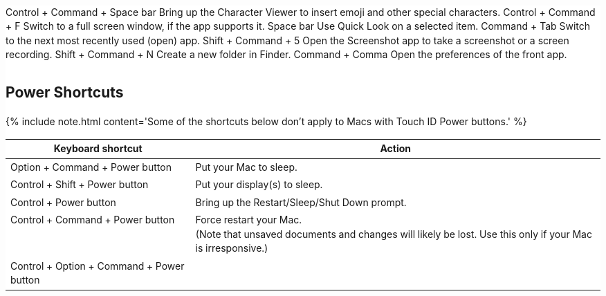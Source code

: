<td>Control + Command + Space bar</td>
<td>Bring up the Character Viewer to insert emoji and other special characters.</td>
</tr>
<tr>
<td>Control + Command + F</td>
<td>Switch to a full screen window, if the app supports it.</td>
</tr>
<tr>
<td>Space bar</td>
<td>Use Quick Look on a selected item.</td>
</tr>
<tr>
<td>Command + Tab</td>
<td>Switch to the next most recently used (open) app.</td>
</tr>
<tr>
<td>Shift + Command + 5</td>
<td>Open the Screenshot app to take a screenshot or a screen recording.</td>
</tr>
<tr>
<td>Shift + Command + N</td>
<td>Create a new folder in Finder.</td>
</tr>
<tr>
<td>Command + Comma</td>
<td>Open the preferences of the front app.</td>
</tr>
</tbody>
</table>

</div>
</div>
</div>
<div class="cell border-box-sizing text_cell rendered"><div class="inner_cell">
<div class="text_cell_render border-box-sizing rendered_html">
<h2 id="Power-Shortcuts">Power Shortcuts<a class="anchor-link" href="#Power-Shortcuts"> </a></h2><p>{% include note.html content='Some of the shortcuts below don’t apply to Macs with Touch ID Power buttons.' %}<br></p>
<table>
<thead><tr>
<th>Keyboard shortcut</th>
<th>Action</th>
</tr>
</thead>
<tbody>
<tr>
<td>Option + Command + Power button</td>
<td>Put your Mac to sleep.</td>
</tr>
<tr>
<td>Control + Shift + Power button</td>
<td>Put your display(s) to sleep.</td>
</tr>
<tr>
<td>Control + Power button</td>
<td>Bring up the Restart/Sleep/Shut Down prompt.</td>
</tr>
<tr>
<td>Control + Command + Power button</td>
<td>Force restart your Mac.<br />(Note that unsaved documents and changes will likely be lost. Use this only if your Mac is irresponsive.)</td>
</tr>
<tr>
<td>Control + Option + Command + Power button</td>